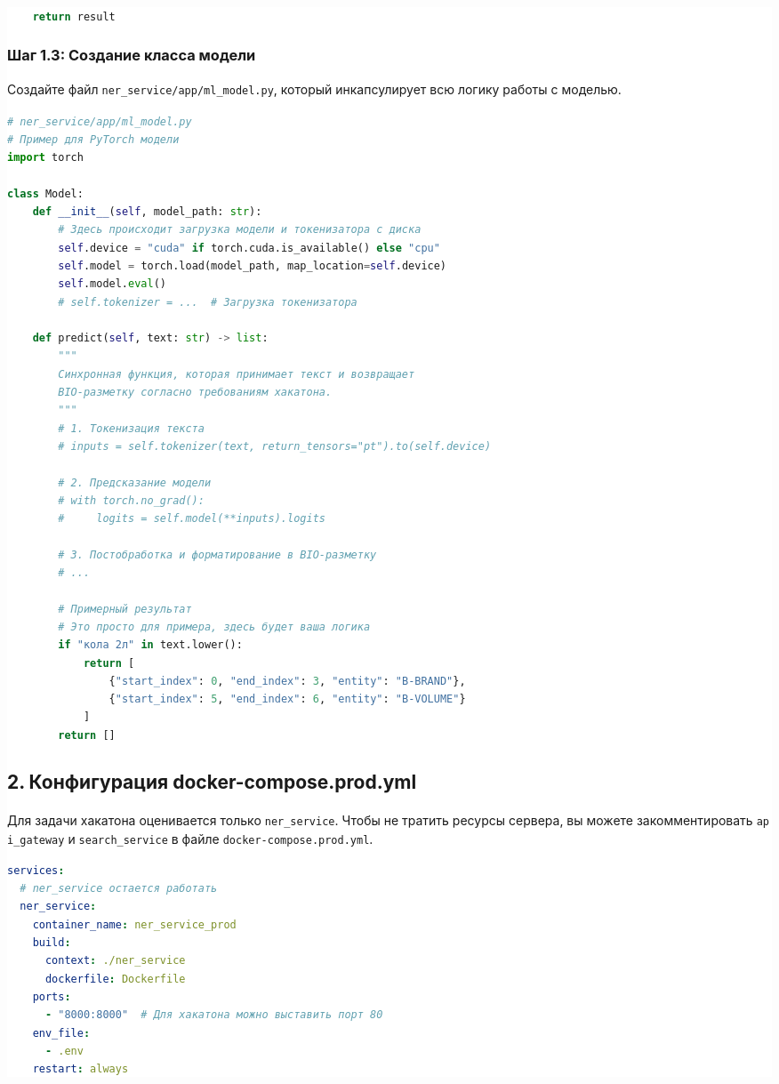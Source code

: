 ```python
    return result
```

### Шаг 1.3: Создание класса модели

Создайте файл `ner_service/app/ml_model.py`, который инкапсулирует всю логику работы с моделью.

```python
# ner_service/app/ml_model.py
# Пример для PyTorch модели
import torch

class Model:
    def __init__(self, model_path: str):
        # Здесь происходит загрузка модели и токенизатора с диска
        self.device = "cuda" if torch.cuda.is_available() else "cpu"
        self.model = torch.load(model_path, map_location=self.device)
        self.model.eval()
        # self.tokenizer = ...  # Загрузка токенизатора

    def predict(self, text: str) -> list:
        """
        Синхронная функция, которая принимает текст и возвращает
        BIO-разметку согласно требованиям хакатона.
        """
        # 1. Токенизация текста
        # inputs = self.tokenizer(text, return_tensors="pt").to(self.device)

        # 2. Предсказание модели
        # with torch.no_grad():
        #     logits = self.model(**inputs).logits
          
        # 3. Постобработка и форматирование в BIO-разметку
        # ...
          
        # Примерный результат
        # Это просто для примера, здесь будет ваша логика
        if "кола 2л" in text.lower():
            return [
                {"start_index": 0, "end_index": 3, "entity": "B-BRAND"},
                {"start_index": 5, "end_index": 6, "entity": "B-VOLUME"}
            ]
        return []
```

## 2. Конфигурация docker-compose.prod.yml

Для задачи хакатона оценивается только `ner_service`. Чтобы не тратить ресурсы сервера, вы можете закомментировать `api_gateway` и `search_service` в файле `docker-compose.prod.yml`.

```yaml
services:
  # ner_service остается работать
  ner_service:
    container_name: ner_service_prod
    build:
      context: ./ner_service
      dockerfile: Dockerfile
    ports:
      - "8000:8000"  # Для хакатона можно выставить порт 80
    env_file:
      - .env
    restart: always

```
